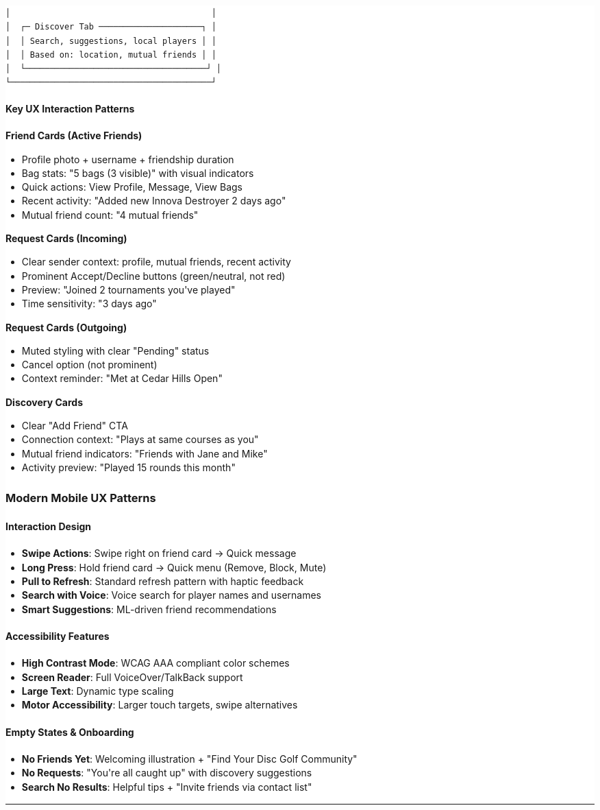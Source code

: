 ```
│                                         │
│  ┌─ Discover Tab ─────────────────────┐ │
│  │ Search, suggestions, local players │ │
│  │ Based on: location, mutual friends │ │
│  └─────────────────────────────────────┘ │
└─────────────────────────────────────────┘
```

#### Key UX Interaction Patterns

**Friend Cards (Active Friends)**
- Profile photo + username + friendship duration
- Bag stats: "5 bags (3 visible)" with visual indicators
- Quick actions: View Profile, Message, View Bags
- Recent activity: "Added new Innova Destroyer 2 days ago"
- Mutual friend count: "4 mutual friends"

**Request Cards (Incoming)**
- Clear sender context: profile, mutual friends, recent activity
- Prominent Accept/Decline buttons (green/neutral, not red)
- Preview: "Joined 2 tournaments you've played"
- Time sensitivity: "3 days ago"

**Request Cards (Outgoing)**
- Muted styling with clear "Pending" status
- Cancel option (not prominent)
- Context reminder: "Met at Cedar Hills Open"

**Discovery Cards**
- Clear "Add Friend" CTA
- Connection context: "Plays at same courses as you"
- Mutual friend indicators: "Friends with Jane and Mike"
- Activity preview: "Played 15 rounds this month"

### Modern Mobile UX Patterns

#### Interaction Design
- **Swipe Actions**: Swipe right on friend card → Quick message
- **Long Press**: Hold friend card → Quick menu (Remove, Block, Mute)
- **Pull to Refresh**: Standard refresh pattern with haptic feedback
- **Search with Voice**: Voice search for player names and usernames
- **Smart Suggestions**: ML-driven friend recommendations

#### Accessibility Features
- **High Contrast Mode**: WCAG AAA compliant color schemes
- **Screen Reader**: Full VoiceOver/TalkBack support
- **Large Text**: Dynamic type scaling
- **Motor Accessibility**: Larger touch targets, swipe alternatives

#### Empty States & Onboarding
- **No Friends Yet**: Welcoming illustration + "Find Your Disc Golf Community"
- **No Requests**: "You're all caught up" with discovery suggestions
- **Search No Results**: Helpful tips + "Invite friends via contact list"

---
